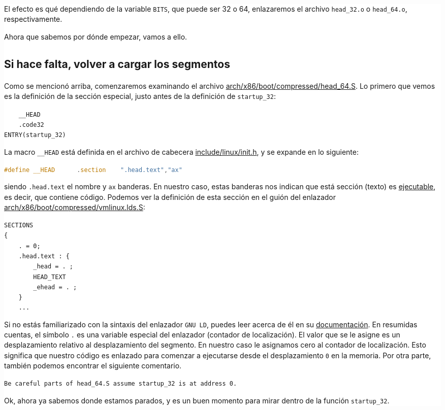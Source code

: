 El efecto es qué dependiendo de la variable `BITS`, que puede ser 32 o 64, enlazaremos el archivo `head_32.o` o `head_64.o`, respectivamente.

Ahora que sabemos por dónde empezar, vamos a ello.

Si hace falta, volver a cargar los segmentos
--------------------------------------------------------------------------------

Como se mencionó arriba, comenzaremos examinando el archivo [arch/x86/boot/compressed/head_64.S](https://github.com/torvalds/linux/blob/master/arch/x86/boot/compressed/head_64.S). Lo primero que vemos es la definición de la sección especial, justo antes de la definición de `startup_32`:

```assembly
    __HEAD
	.code32
ENTRY(startup_32)
```

La macro `__HEAD` está definida en el archivo de cabecera [include/linux/init.h](https://github.com/torvalds/linux/blob/master/include/linux/init.h), y se expande en lo siguiente:

```C
#define __HEAD		.section	".head.text","ax"
```

siendo `.head.text` el nombre y `ax` banderas. En nuestro caso, estas banderas nos indican que está sección (texto) es [ejecutable](https://es.wikipedia.org/wiki/Ejecutable), es decir, que contiene código. Podemos ver la definición de esta sección en el guión del enlazador [arch/x86/boot/compressed/vmlinux.lds.S](https://github.com/torvalds/linux/blob/master/arch/x86/boot/compressed/vmlinux.lds.S):

```
SECTIONS
{
	. = 0;
	.head.text : {
		_head = . ;
		HEAD_TEXT
		_ehead = . ;
	}
	...
```

Si no estás familiarizado con la sintaxis del enlazador `GNU LD`, puedes leer acerca de él en su [documentación](https://sourceware.org/binutils/docs/ld/Scripts.html#Scripts). En resumidas cuentas, el símbolo `.` es una variable especial del enlazador (contador de localización). El valor que se le asigne es un desplazamiento relativo al desplazamiento del segmento. En nuestro caso le asignamos cero al contador de localización. Esto significa que nuestro código es enlazado para comenzar a ejecutarse desde el desplazamiento `0` en la memoria. Por otra parte, también podemos encontrar el siguiente comentario.

```
Be careful parts of head_64.S assume startup_32 is at address 0.
```

Ok, ahora ya sabemos donde estamos parados, y es un buen momento para mirar dentro de la función `startup_32`.
